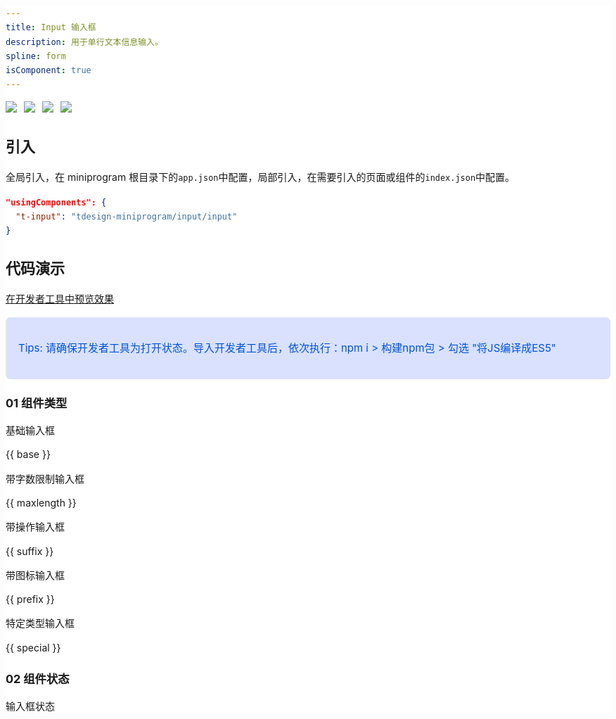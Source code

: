 ```yaml
---
title: Input 输入框
description: 用于单行文本信息输入。
spline: form
isComponent: true
---
```


<span class="coverages-badge" style="margin-right: 10px"><img src="https://img.shields.io/badge/coverages%3A%20lines-97%25-blue" /></span><span class="coverages-badge" style="margin-right: 10px"><img src="https://img.shields.io/badge/coverages%3A%20functions-88%25-blue" /></span><span class="coverages-badge" style="margin-right: 10px"><img src="https://img.shields.io/badge/coverages%3A%20statements-97%25-blue" /></span><span class="coverages-badge" style="margin-right: 10px"><img src="https://img.shields.io/badge/coverages%3A%20branches-92%25-blue" /></span>

## 引入

全局引入，在 miniprogram 根目录下的`app.json`中配置，局部引入，在需要引入的页面或组件的`index.json`中配置。

```json
"usingComponents": {
  "t-input": "tdesign-miniprogram/input/input"
}
```

## 代码演示

<a href="https://developers.weixin.qq.com/s/Id60eimj76Ss" title="在开发者工具中预览效果" target="_blank" rel="noopener noreferrer"> 在开发者工具中预览效果 </a>

<blockquote style="background-color: #d9e1ff; font-size: 15px; line-height: 26px;margin: 16px 0 0;padding: 16px; border-radius: 6px; color: #0052d9" >
<p>Tips: 请确保开发者工具为打开状态。导入开发者工具后，依次执行：npm i > 构建npm包 > 勾选 "将JS编译成ES5"</p>
</blockquote>

### 01 组件类型

基础输入框

{{ base }}

带字数限制输入框

{{ maxlength }}

带操作输入框

{{ suffix }}

带图标输入框

{{ prefix }}

特定类型输入框

{{ special }}

### 02 组件状态

输入框状态
